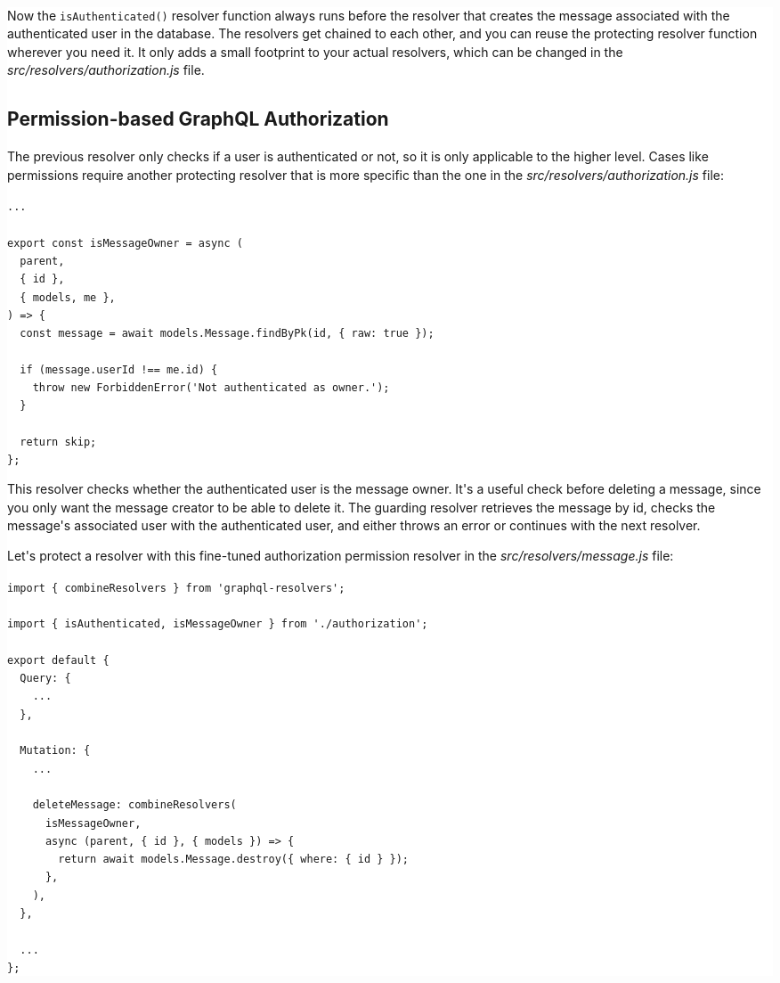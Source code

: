 Now the `isAuthenticated()` resolver function always runs before the resolver that creates the message associated with the authenticated user in the database. The resolvers get chained to each other, and you can reuse the protecting resolver function wherever you need it. It only adds a small footprint to your actual resolvers, which can be changed in the *src/resolvers/authorization.js* file.

## Permission-based GraphQL Authorization

The previous resolver only checks if a user is authenticated or not, so it is only applicable to the higher level. Cases like permissions require another protecting resolver that is more specific than the one in the *src/resolvers/authorization.js* file:

```javascript{3,4,5,6,7,8,9,10,11,12,13,14,15}
...

export const isMessageOwner = async (
  parent,
  { id },
  { models, me },
) => {
  const message = await models.Message.findByPk(id, { raw: true });

  if (message.userId !== me.id) {
    throw new ForbiddenError('Not authenticated as owner.');
  }

  return skip;
};
```

This resolver checks whether the authenticated user is the message owner. It's a useful check before deleting a message, since you only want the message creator to be able to delete it. The guarding resolver retrieves the message by id, checks the message's associated user with the authenticated user, and either throws an error or continues with the next resolver.

Let's protect a resolver with this fine-tuned authorization permission resolver in the *src/resolvers/message.js* file:

```javascript{3,13,14,15,16,17,18}
import { combineResolvers } from 'graphql-resolvers';

import { isAuthenticated, isMessageOwner } from './authorization';

export default {
  Query: {
    ...
  },

  Mutation: {
    ...

    deleteMessage: combineResolvers(
      isMessageOwner,
      async (parent, { id }, { models }) => {
        return await models.Message.destroy({ where: { id } });
      },
    ),
  },

  ...
};
```
